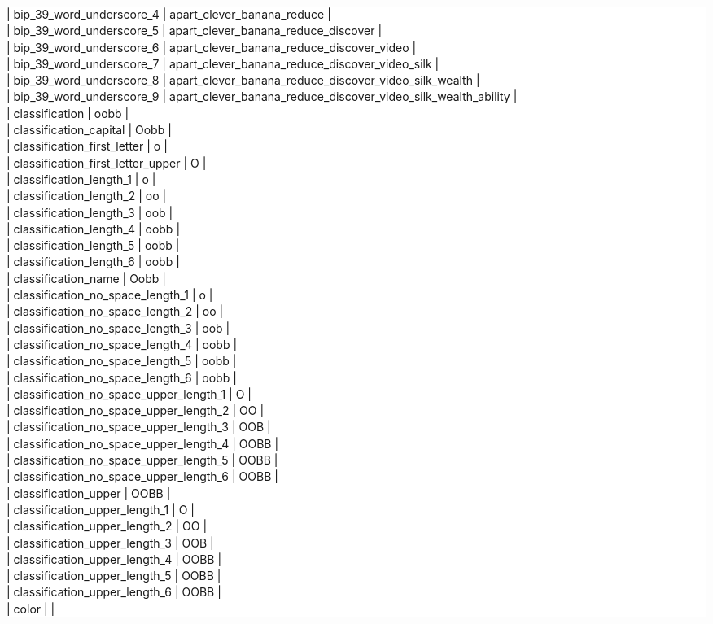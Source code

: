 | bip_39_word_underscore_4 | apart_clever_banana_reduce |  
| bip_39_word_underscore_5 | apart_clever_banana_reduce_discover |  
| bip_39_word_underscore_6 | apart_clever_banana_reduce_discover_video |  
| bip_39_word_underscore_7 | apart_clever_banana_reduce_discover_video_silk |  
| bip_39_word_underscore_8 | apart_clever_banana_reduce_discover_video_silk_wealth |  
| bip_39_word_underscore_9 | apart_clever_banana_reduce_discover_video_silk_wealth_ability |  
| classification | oobb |  
| classification_capital | Oobb |  
| classification_first_letter | o |  
| classification_first_letter_upper | O |  
| classification_length_1 | o |  
| classification_length_2 | oo |  
| classification_length_3 | oob |  
| classification_length_4 | oobb |  
| classification_length_5 | oobb |  
| classification_length_6 | oobb |  
| classification_name | Oobb |  
| classification_no_space_length_1 | o |  
| classification_no_space_length_2 | oo |  
| classification_no_space_length_3 | oob |  
| classification_no_space_length_4 | oobb |  
| classification_no_space_length_5 | oobb |  
| classification_no_space_length_6 | oobb |  
| classification_no_space_upper_length_1 | O |  
| classification_no_space_upper_length_2 | OO |  
| classification_no_space_upper_length_3 | OOB |  
| classification_no_space_upper_length_4 | OOBB |  
| classification_no_space_upper_length_5 | OOBB |  
| classification_no_space_upper_length_6 | OOBB |  
| classification_upper | OOBB |  
| classification_upper_length_1 | O |  
| classification_upper_length_2 | OO |  
| classification_upper_length_3 | OOB |  
| classification_upper_length_4 | OOBB |  
| classification_upper_length_5 | OOBB |  
| classification_upper_length_6 | OOBB |  
| color |  |  